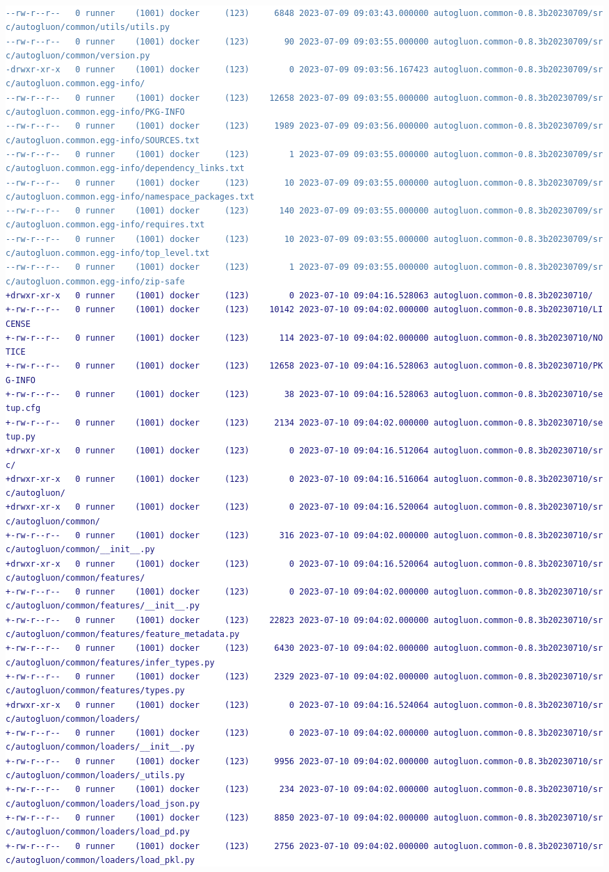 ```diff
--rw-r--r--   0 runner    (1001) docker     (123)     6848 2023-07-09 09:03:43.000000 autogluon.common-0.8.3b20230709/src/autogluon/common/utils/utils.py
--rw-r--r--   0 runner    (1001) docker     (123)       90 2023-07-09 09:03:55.000000 autogluon.common-0.8.3b20230709/src/autogluon/common/version.py
-drwxr-xr-x   0 runner    (1001) docker     (123)        0 2023-07-09 09:03:56.167423 autogluon.common-0.8.3b20230709/src/autogluon.common.egg-info/
--rw-r--r--   0 runner    (1001) docker     (123)    12658 2023-07-09 09:03:55.000000 autogluon.common-0.8.3b20230709/src/autogluon.common.egg-info/PKG-INFO
--rw-r--r--   0 runner    (1001) docker     (123)     1989 2023-07-09 09:03:56.000000 autogluon.common-0.8.3b20230709/src/autogluon.common.egg-info/SOURCES.txt
--rw-r--r--   0 runner    (1001) docker     (123)        1 2023-07-09 09:03:55.000000 autogluon.common-0.8.3b20230709/src/autogluon.common.egg-info/dependency_links.txt
--rw-r--r--   0 runner    (1001) docker     (123)       10 2023-07-09 09:03:55.000000 autogluon.common-0.8.3b20230709/src/autogluon.common.egg-info/namespace_packages.txt
--rw-r--r--   0 runner    (1001) docker     (123)      140 2023-07-09 09:03:55.000000 autogluon.common-0.8.3b20230709/src/autogluon.common.egg-info/requires.txt
--rw-r--r--   0 runner    (1001) docker     (123)       10 2023-07-09 09:03:55.000000 autogluon.common-0.8.3b20230709/src/autogluon.common.egg-info/top_level.txt
--rw-r--r--   0 runner    (1001) docker     (123)        1 2023-07-09 09:03:55.000000 autogluon.common-0.8.3b20230709/src/autogluon.common.egg-info/zip-safe
+drwxr-xr-x   0 runner    (1001) docker     (123)        0 2023-07-10 09:04:16.528063 autogluon.common-0.8.3b20230710/
+-rw-r--r--   0 runner    (1001) docker     (123)    10142 2023-07-10 09:04:02.000000 autogluon.common-0.8.3b20230710/LICENSE
+-rw-r--r--   0 runner    (1001) docker     (123)      114 2023-07-10 09:04:02.000000 autogluon.common-0.8.3b20230710/NOTICE
+-rw-r--r--   0 runner    (1001) docker     (123)    12658 2023-07-10 09:04:16.528063 autogluon.common-0.8.3b20230710/PKG-INFO
+-rw-r--r--   0 runner    (1001) docker     (123)       38 2023-07-10 09:04:16.528063 autogluon.common-0.8.3b20230710/setup.cfg
+-rw-r--r--   0 runner    (1001) docker     (123)     2134 2023-07-10 09:04:02.000000 autogluon.common-0.8.3b20230710/setup.py
+drwxr-xr-x   0 runner    (1001) docker     (123)        0 2023-07-10 09:04:16.512064 autogluon.common-0.8.3b20230710/src/
+drwxr-xr-x   0 runner    (1001) docker     (123)        0 2023-07-10 09:04:16.516064 autogluon.common-0.8.3b20230710/src/autogluon/
+drwxr-xr-x   0 runner    (1001) docker     (123)        0 2023-07-10 09:04:16.520064 autogluon.common-0.8.3b20230710/src/autogluon/common/
+-rw-r--r--   0 runner    (1001) docker     (123)      316 2023-07-10 09:04:02.000000 autogluon.common-0.8.3b20230710/src/autogluon/common/__init__.py
+drwxr-xr-x   0 runner    (1001) docker     (123)        0 2023-07-10 09:04:16.520064 autogluon.common-0.8.3b20230710/src/autogluon/common/features/
+-rw-r--r--   0 runner    (1001) docker     (123)        0 2023-07-10 09:04:02.000000 autogluon.common-0.8.3b20230710/src/autogluon/common/features/__init__.py
+-rw-r--r--   0 runner    (1001) docker     (123)    22823 2023-07-10 09:04:02.000000 autogluon.common-0.8.3b20230710/src/autogluon/common/features/feature_metadata.py
+-rw-r--r--   0 runner    (1001) docker     (123)     6430 2023-07-10 09:04:02.000000 autogluon.common-0.8.3b20230710/src/autogluon/common/features/infer_types.py
+-rw-r--r--   0 runner    (1001) docker     (123)     2329 2023-07-10 09:04:02.000000 autogluon.common-0.8.3b20230710/src/autogluon/common/features/types.py
+drwxr-xr-x   0 runner    (1001) docker     (123)        0 2023-07-10 09:04:16.524064 autogluon.common-0.8.3b20230710/src/autogluon/common/loaders/
+-rw-r--r--   0 runner    (1001) docker     (123)        0 2023-07-10 09:04:02.000000 autogluon.common-0.8.3b20230710/src/autogluon/common/loaders/__init__.py
+-rw-r--r--   0 runner    (1001) docker     (123)     9956 2023-07-10 09:04:02.000000 autogluon.common-0.8.3b20230710/src/autogluon/common/loaders/_utils.py
+-rw-r--r--   0 runner    (1001) docker     (123)      234 2023-07-10 09:04:02.000000 autogluon.common-0.8.3b20230710/src/autogluon/common/loaders/load_json.py
+-rw-r--r--   0 runner    (1001) docker     (123)     8850 2023-07-10 09:04:02.000000 autogluon.common-0.8.3b20230710/src/autogluon/common/loaders/load_pd.py
+-rw-r--r--   0 runner    (1001) docker     (123)     2756 2023-07-10 09:04:02.000000 autogluon.common-0.8.3b20230710/src/autogluon/common/loaders/load_pkl.py
```